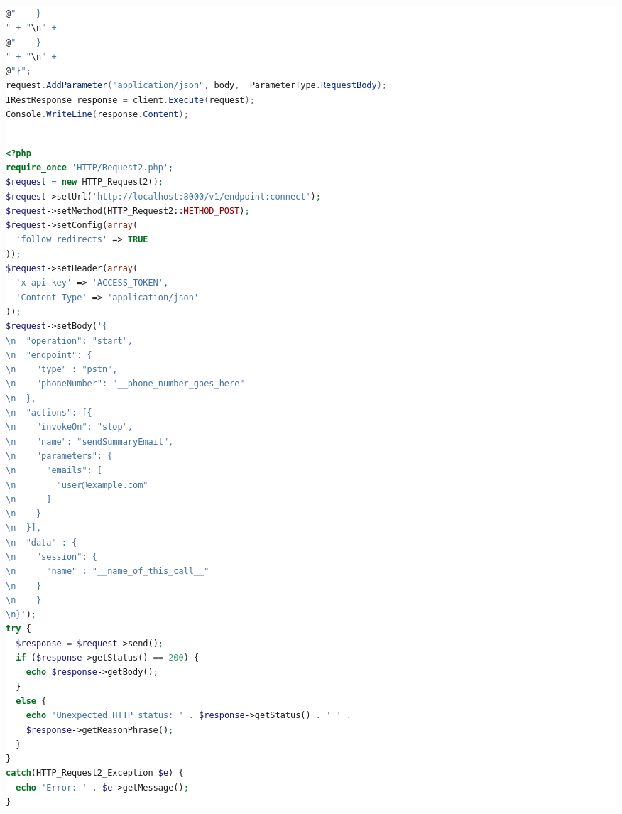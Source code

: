 ```csharp
@"    }
" + "\n" +
@"    }
" + "\n" +
@"}";
request.AddParameter("application/json", body,  ParameterType.RequestBody);
IRestResponse response = client.Execute(request);
Console.WriteLine(response.Content);

```

</TabItem>


<TabItem value="php">

```php

<?php
require_once 'HTTP/Request2.php';
$request = new HTTP_Request2();
$request->setUrl('http://localhost:8000/v1/endpoint:connect');
$request->setMethod(HTTP_Request2::METHOD_POST);
$request->setConfig(array(
  'follow_redirects' => TRUE
));
$request->setHeader(array(
  'x-api-key' => 'ACCESS_TOKEN',
  'Content-Type' => 'application/json'
));
$request->setBody('{
\n  "operation": "start",
\n  "endpoint": {
\n    "type" : "pstn",
\n    "phoneNumber": "__phone_number_goes_here"
\n  },
\n  "actions": [{
\n    "invokeOn": "stop",
\n    "name": "sendSummaryEmail",
\n    "parameters": {
\n      "emails": [
\n        "user@example.com"  
\n      ]
\n    }
\n  }],
\n  "data" : {
\n    "session": {
\n      "name" : "__name_of_this_call__"
\n    }
\n    }
\n}');
try {
  $response = $request->send();
  if ($response->getStatus() == 200) {
    echo $response->getBody();
  }
  else {
    echo 'Unexpected HTTP status: ' . $response->getStatus() . ' ' .
    $response->getReasonPhrase();
  }
}
catch(HTTP_Request2_Exception $e) {
  echo 'Error: ' . $e->getMessage();
}

```